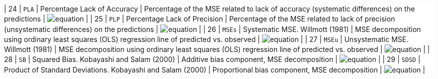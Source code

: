 | 24  | `PLA`    | Percentage Lack of Accuracy                                      | Percentage of the MSE related to lack of accuracy (systematic differences) on the predictions                                                                                                                                                                                                                                                                               | ![equation](https://latex.codecogs.com/gif.image?%5Cdpi%7B300%7D%20%5Cbg_white%20PLA%20=%20100%20%5Cfrac%7B(%5Cbar%7BO%7D-%5Cbar%7BP%7D)%5E2%20+%20(S_O%20-%20S_P)%5E2%7D%7B%5Cfrac%7B1%7D%7Bn%7D%20%5Csum%7B(P_i%20-%20O_i)%5E2%7D%20%7D)                                                                                                                                                                                                                                           |
| 25  | `PLP`    | Percentage Lack of Precision                                     | Percentage of the MSE related to lack of precision (unsystematic differences) on the predictions                                                                                                                                                                                                                                                                            | ![equation](https://latex.codecogs.com/gif.image?%5Cdpi%7B300%7D%20%5Cbg_white%20PLP%20=%20100%20%5Cfrac%7B2%20S_O%20S_P%20(1-r)%7D%7B%5Cfrac%7B1%7D%7Bn%7D%20%5Csum%7B(P_i%20-%20O_i)%5E2%7D%20%7D%20)                                                                                                                                                                                                                                                                              |
| 26  | `MSEs`   | Systematic MSE. Willmott (1981)                                  | MSE decomposition using ordinary least squares (OLS) regression line of predicted vs. observed                                                                                                                                                                                                                                                                              | ![equation](https://latex.codecogs.com/gif.image?%5Cdpi%7B300%7D%20%5Cbg_white%20MSE_s%20=%20%5Cfrac%7B1%7D%7Bn%7D%5Csum%7B(%5Chat%7BP%7D_%7Bi_%7BOLS%7D%7D-O_i)%5E2%7D)                                                                                                                                                                                                                                                                                                             |
| 27  | `MSEu`   | Unsystematic MSE. Willmott (1981)                                | MSE decomposition using ordinary least squares (OLS) regression line of predicted vs. observed                                                                                                                                                                                                                                                                              | ![equation](https://latex.codecogs.com/gif.image?%5Cdpi%7B300%7D%20%5Cbg_white%20MSE_u%20=%20%5Cfrac%7B1%7D%7Bn%7D%5Csum%7B(P_i-%5Chat%7BP%7D_%7Bi_%7BOLS%7D%7D)%5E2%7D)                                                                                                                                                                                                                                                                                                             |
| 28  | `SB`     | Squared Bias. Kobayashi and Salam (2000)                         | Additive bias component, MSE decomposition                                                                                                                                                                                                                                                                                                                                  | ![equation](https://latex.codecogs.com/gif.image?%5Cdpi%7B300%7D%20%5Cbg_white%20SB%20=%20(%5Cbar%7BO%7D-%5Cbar%7BP%7D)%5E2)                                                                                                                                                                                                                                                                                                                                                         |
| 29  | `SDSD`   | Product of Standard Deviations. Kobayashi and Salam (2000)       | Proportional bias component, MSE decomposition                                                                                                                                                                                                                                                                                                                              | ![equation](https://latex.codecogs.com/gif.image?%5Cdpi%7B300%7D%20%5Cbg_white%20%20SDSD%20=%20S_O%20S_P%20)                                                                                                                                                                                                                                                                                                                                                                         |